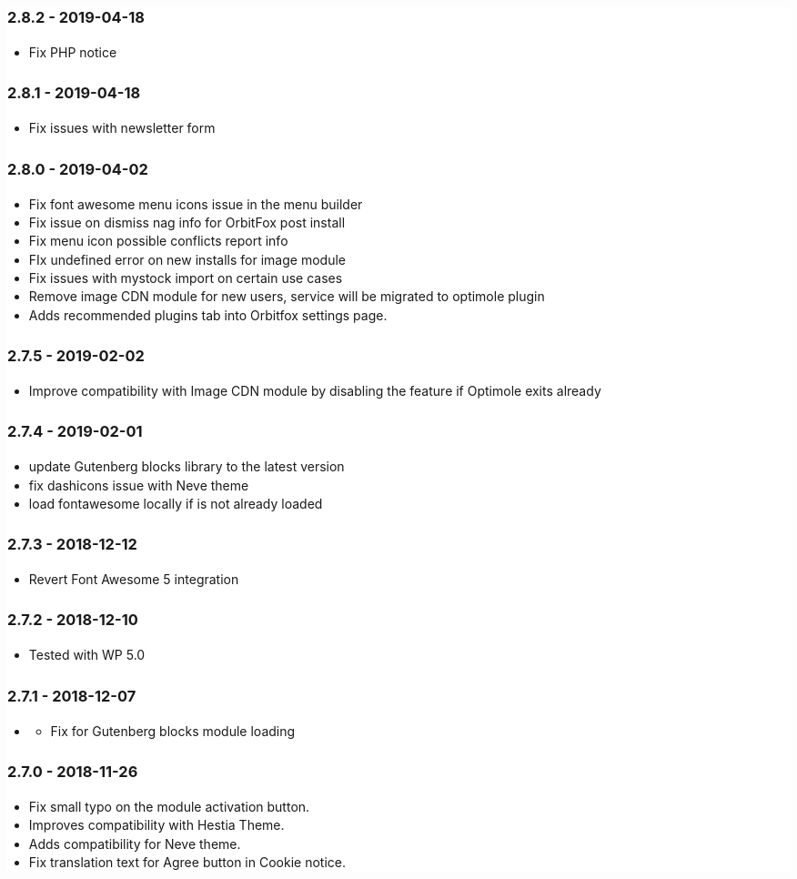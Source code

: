 
### 2.8.2 - 2019-04-18  ###

* Fix PHP notice


### 2.8.1 - 2019-04-18  ###

* Fix issues with newsletter form


### 2.8.0 - 2019-04-02  ###

* Fix font awesome menu icons issue in the menu builder
* Fix issue on dismiss nag info for OrbitFox post install
* Fix menu icon possible conflicts report info
* FIx undefined error on new installs for image module
* Fix issues with mystock import on certain use cases
* Remove image CDN module for new users, service will be migrated to optimole plugin
* Adds recommended plugins tab into Orbitfox settings page.


### 2.7.5 - 2019-02-02  ###

* Improve compatibility with Image CDN module by disabling the feature if Optimole exits already


### 2.7.4 - 2019-02-01  ###

* update Gutenberg blocks library to the latest version
* fix dashicons issue with Neve theme
* load fontawesome locally if is not already loaded


### 2.7.3 - 2018-12-12  ###

* Revert Font Awesome 5 integration


### 2.7.2 - 2018-12-10  ###

* Tested with WP 5.0


### 2.7.1 - 2018-12-07  ###

* - Fix for Gutenberg blocks module loading


### 2.7.0 - 2018-11-26  ###

* Fix small typo on the module activation button.
* Improves compatibility with Hestia Theme.
* Adds compatibility for Neve theme.
* Fix translation text for Agree button in Cookie notice.

